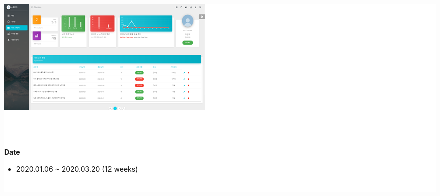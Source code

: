  <img src="images/example3.png">
<p float="left">

<br><br>

**Date**

- 2020.01.06 ~ 2020.03.20 (12 weeks)

<br>
